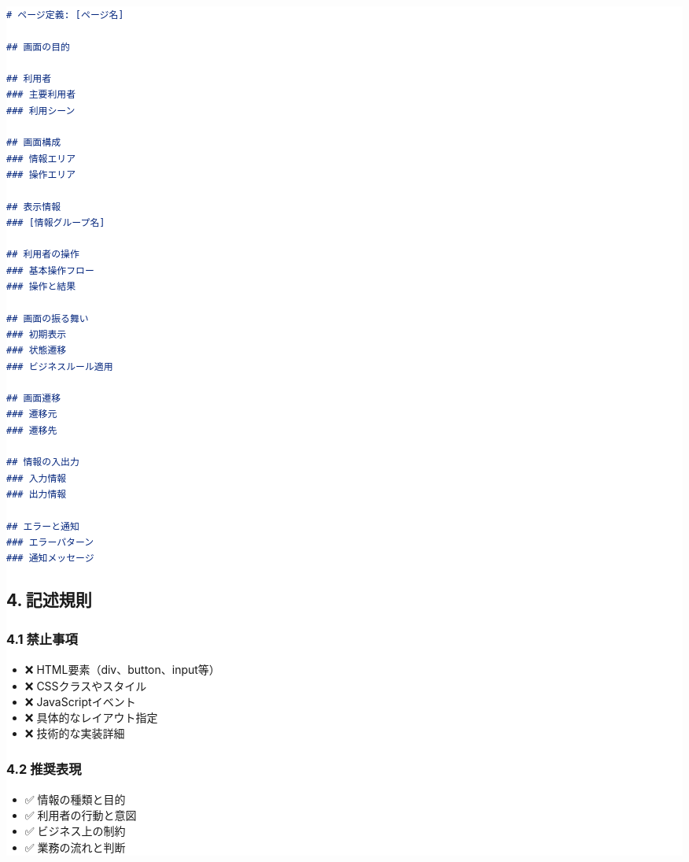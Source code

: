 ```markdown
# ページ定義: [ページ名]

## 画面の目的

## 利用者
### 主要利用者
### 利用シーン

## 画面構成
### 情報エリア
### 操作エリア

## 表示情報
### [情報グループ名]

## 利用者の操作
### 基本操作フロー
### 操作と結果

## 画面の振る舞い
### 初期表示
### 状態遷移
### ビジネスルール適用

## 画面遷移
### 遷移元
### 遷移先

## 情報の入出力
### 入力情報
### 出力情報

## エラーと通知
### エラーパターン
### 通知メッセージ
```

## 4. 記述規則

### 4.1 禁止事項
- ❌ HTML要素（div、button、input等）
- ❌ CSSクラスやスタイル
- ❌ JavaScriptイベント
- ❌ 具体的なレイアウト指定
- ❌ 技術的な実装詳細

### 4.2 推奨表現
- ✅ 情報の種類と目的
- ✅ 利用者の行動と意図
- ✅ ビジネス上の制約
- ✅ 業務の流れと判断
